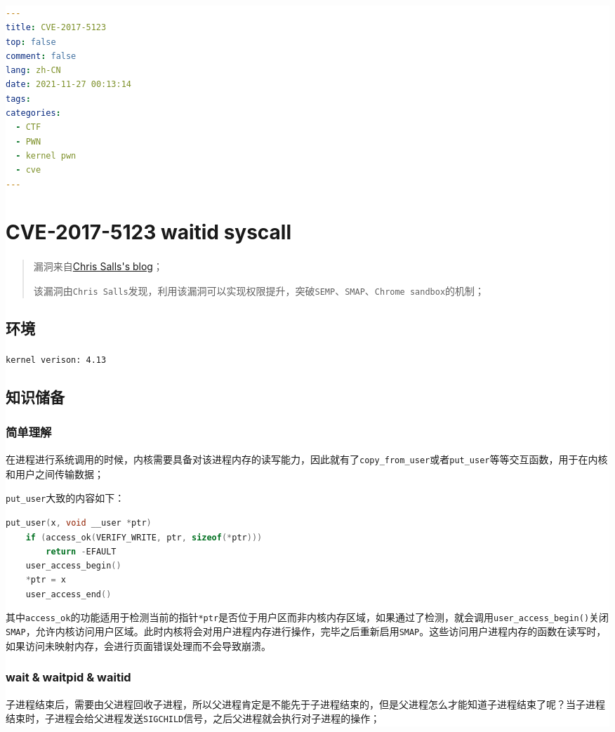 ```yaml
---
title: CVE-2017-5123
top: false
comment: false
lang: zh-CN
date: 2021-11-27 00:13:14
tags:
categories:
  - CTF
  -	PWN
  - kernel pwn
  - cve
---
```


# CVE-2017-5123 waitid syscall

> 漏洞来自[Chris Salls's blog](https://salls.github.io/Linux-Kernel-CVE-2017-5123/)；
>
> 该漏洞由`Chris Salls`发现，利用该漏洞可以实现权限提升，突破`SEMP`、`SMAP`、`Chrome sandbox`的机制；

## 环境

```
kernel verison: 4.13
```

## 知识储备

### 简单理解

在进程进行系统调用的时候，内核需要具备对该进程内存的读写能力，因此就有了`copy_from_user`或者`put_user`等等交互函数，用于在内核和用户之间传输数据；

`put_user`大致的内容如下：

```c
put_user(x, void __user *ptr)
    if (access_ok(VERIFY_WRITE, ptr, sizeof(*ptr)))
        return -EFAULT
    user_access_begin()
    *ptr = x
    user_access_end()
```

其中`access_ok`的功能适用于检测当前的指针`*ptr`是否位于用户区而非内核内存区域，如果通过了检测，就会调用`user_access_begin()`关闭`SMAP`，允许内核访问用户区域。此时内核将会对用户进程内存进行操作，完毕之后重新启用`SMAP`。这些访问用户进程内存的函数在读写时，如果访问未映射内存，会进行页面错误处理而不会导致崩溃。

### wait & waitpid & waitid

子进程结束后，需要由父进程回收子进程，所以父进程肯定是不能先于子进程结束的，但是父进程怎么才能知道子进程结束了呢？当子进程结束时，子进程会给父进程发送`SIGCHILD`信号，之后父进程就会执行对子进程的操作；
